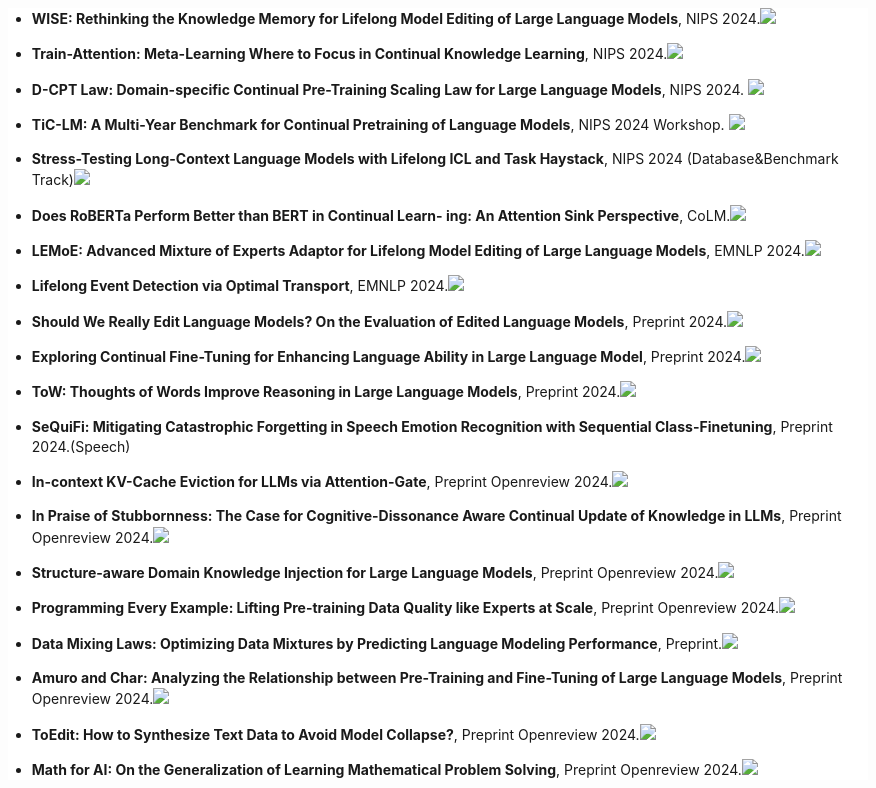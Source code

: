- **WISE: Rethinking the Knowledge Memory for Lifelong Model Editing of Large Language Models**, NIPS 2024.![](https://img.shields.io/badge/Continual_Knowledge_Editing-black)

- **Train-Attention: Meta-Learning Where to Focus in Continual Knowledge Learning**, NIPS 2024.![](https://img.shields.io/badge/Continual_Knowledge_Editing-black)

- **D-CPT Law: Domain-specific Continual Pre-Training Scaling Law for Large Language Models**, NIPS 2024. ![](https://img.shields.io/badge/Continual_Vertical_Domain_Pretraining-red) 

- **TiC-LM: A Multi-Year Benchmark for Continual Pretraining of Language Models**, NIPS 2024 Workshop. ![](https://img.shields.io/badge/Continual_Temporal_Domain_Pretraining-yellow)

- **Stress-Testing Long-Context Language Models with Lifelong ICL and Task Haystack**, NIPS 2024 (Database&Benchmark Track)![](https://img.shields.io/badge/Retrieval_Based_Lifelong_Learning-beige) 

- **Does RoBERTa Perform Better than BERT in Continual Learn- ing: An Attention Sink Perspective**, CoLM.![](https://img.shields.io/badge/Mechanism-gray)

- **LEMoE: Advanced Mixture of Experts Adaptor for Lifelong Model Editing of Large Language Models**, EMNLP 2024.![](https://img.shields.io/badge/Continual_Knowledge_Editing-black)

- **Lifelong Event Detection via Optimal Transport**, EMNLP 2024.![](https://img.shields.io/badge/Continual_Relation_Extraction-blue)

- **Should We Really Edit Language Models? On the Evaluation of Edited Language Models**, Preprint 2024.![](https://img.shields.io/badge/Continual_Knowledge_Editing-black)

- **Exploring Continual Fine-Tuning for Enhancing Language Ability in Large Language Model**, Preprint 2024.![](https://img.shields.io/badge/Continual_Instruction_Tuning-purple)

- **ToW: Thoughts of Words Improve Reasoning in Large Language Models**, Preprint 2024.![](https://img.shields.io/badge/Continual_Vertical_Domain_Pretraining-red)

- **SeQuiFi: Mitigating Catastrophic Forgetting in Speech Emotion Recognition with Sequential Class-Finetuning**, Preprint 2024.(Speech)

- **In-context KV-Cache Eviction for LLMs via Attention-Gate**, Preprint Openreview 2024.![](https://img.shields.io/badge/Continual_Vertical_Domain_Pretraining-red)

- **In Praise of Stubbornness: The Case for Cognitive-Dissonance Aware Continual Update of Knowledge in LLMs**, Preprint Openreview 2024.![](https://img.shields.io/badge/Continual_Knowledge_Editing-black)

- **Structure-aware Domain Knowledge Injection for Large Language Models**, Preprint Openreview 2024.![](https://img.shields.io/badge/Continual_Vertical_Domain_Pretraining-red)

- **Programming Every Example: Lifting Pre-training Data Quality like Experts at Scale**, Preprint Openreview 2024.![](https://img.shields.io/badge/Continual_Vertical_Domain_Pretraining-red)

- **Data Mixing Laws: Optimizing Data Mixtures by Predicting Language Modeling Performance**, Preprint.![](https://img.shields.io/badge/Continual_Vertical_Domain_Pretraining-red)

- **Amuro and Char: Analyzing the Relationship between Pre-Training and Fine-Tuning of Large Language Models**, Preprint Openreview 2024.![](https://img.shields.io/badge/Continual_Vertical_Domain_Pretraining-red)

- **ToEdit: How to Synthesize Text Data to Avoid Model Collapse?**, Preprint Openreview 2024.![](https://img.shields.io/badge/Continual_Vertical_Domain_Pretraining-red)

- **Math for AI: On the Generalization of Learning Mathematical Problem Solving**, Preprint Openreview 2024.![](https://img.shields.io/badge/Continual_Vertical_Domain_Pretraining-red)
